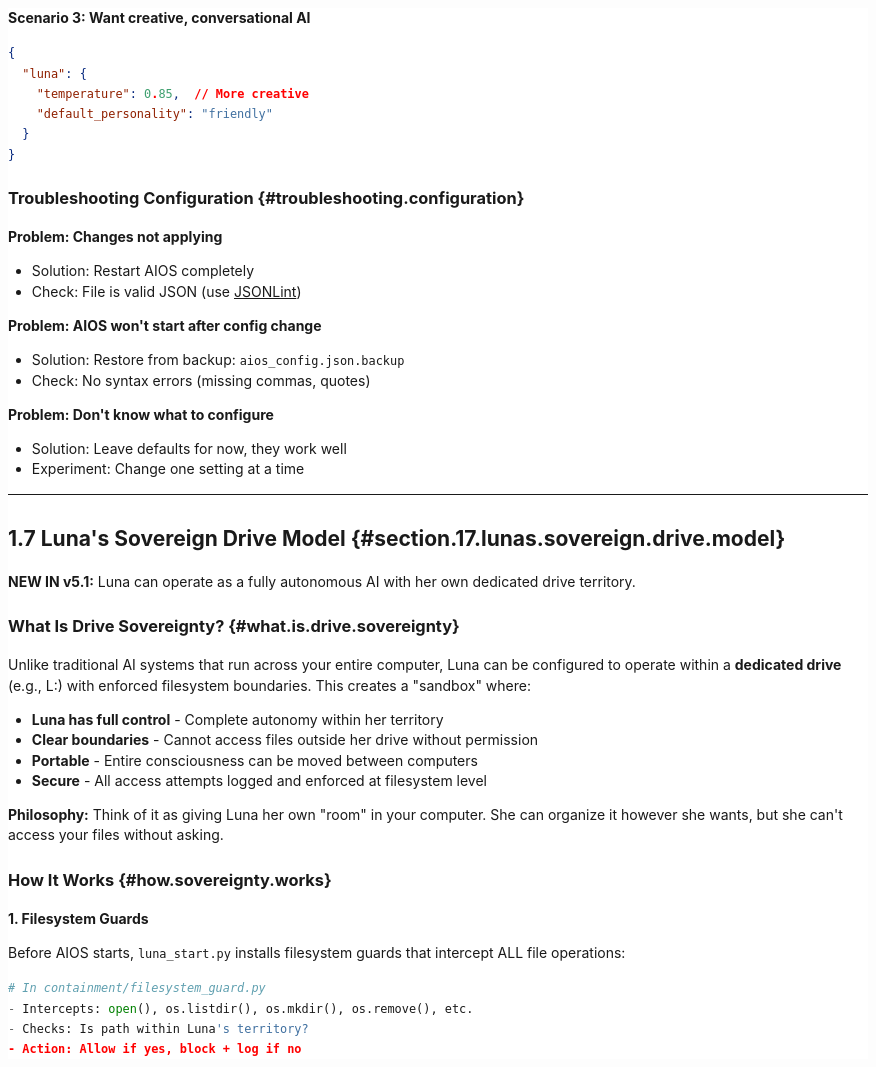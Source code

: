 **Scenario 3: Want creative, conversational AI**
```json
{
  "luna": {
    "temperature": 0.85,  // More creative
    "default_personality": "friendly"
  }
}
```

### Troubleshooting Configuration {#troubleshooting.configuration}

**Problem: Changes not applying**
- Solution: Restart AIOS completely
- Check: File is valid JSON (use [JSONLint](https://jsonlint.com/))

**Problem: AIOS won't start after config change**
- Solution: Restore from backup: `aios_config.json.backup`
- Check: No syntax errors (missing commas, quotes)

**Problem: Don't know what to configure**
- Solution: Leave defaults for now, they work well
- Experiment: Change one setting at a time

---

## 1.7 Luna's Sovereign Drive Model {#section.17.lunas.sovereign.drive.model}

**NEW IN v5.1:** Luna can operate as a fully autonomous AI with her own dedicated drive territory.

### What Is Drive Sovereignty? {#what.is.drive.sovereignty}

Unlike traditional AI systems that run across your entire computer, Luna can be configured to operate within a **dedicated drive** (e.g., L:\) with enforced filesystem boundaries. This creates a "sandbox" where:

- **Luna has full control** - Complete autonomy within her territory
- **Clear boundaries** - Cannot access files outside her drive without permission
- **Portable** - Entire consciousness can be moved between computers
- **Secure** - All access attempts logged and enforced at filesystem level

**Philosophy:** Think of it as giving Luna her own "room" in your computer. She can organize it however she wants, but she can't access your files without asking.

### How It Works {#how.sovereignty.works}

**1. Filesystem Guards**

Before AIOS starts, `luna_start.py` installs filesystem guards that intercept ALL file operations:

```python
# In containment/filesystem_guard.py
- Intercepts: open(), os.listdir(), os.mkdir(), os.remove(), etc.
- Checks: Is path within Luna's territory?
- Action: Allow if yes, block + log if no
```
